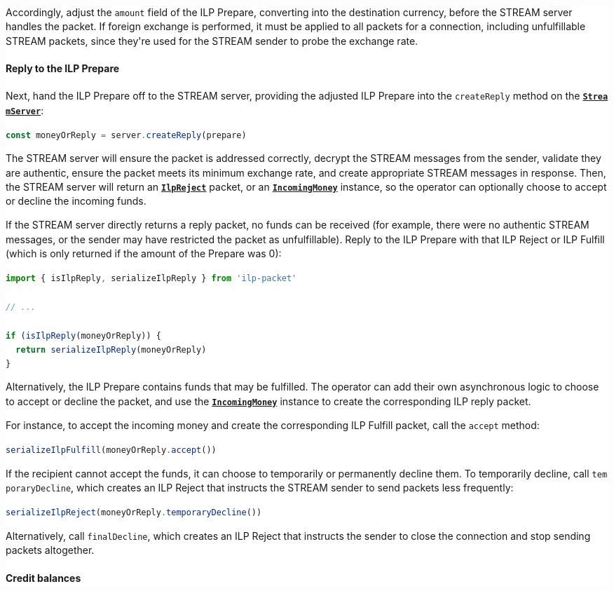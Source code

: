 Accordingly, adjust the `amount` field of the ILP Prepare, converting into the destination currency, before the STREAM server handles the packet. If foreign exchange is performed, it must be applied to all packets for a connection, including unfulfillable STREAM packets, since they're used for the STREAM sender to probe the exchange rate.

#### Reply to the ILP Prepare

Next, hand the ILP Prepare off to the STREAM server, providing the adjusted ILP Prepare into the `createReply` method on the **[`StreamServer`](#streamserver)**:

```js
const moneyOrReply = server.createReply(prepare)
```

The STREAM server will ensure the packet is addressed correctly, decrypt the STREAM messages from the sender, validate they are authentic, ensure the packet meets its minimum exchange rate, and create appropriate STREAM messages in response. Then, the STREAM server will return an **[`IlpReject`](../ilp-packet/README.md#ilpreject)** packet, or an **[`IncomingMoney`](#incomingmoney)** instance, so the operator can optionally choose to accept or decline the incoming funds.

If the STREAM server directly returns a reply packet, no funds can be received (for example, there were no authentic STREAM messages, or the sender may have restricted the packet as unfulfillable). Reply to the ILP Prepare with that ILP Reject or ILP Fulfill (which is only returned if the amount of the Prepare was 0):

```js
import { isIlpReply, serializeIlpReply } from 'ilp-packet'

// ...

if (isIlpReply(moneyOrReply)) {
  return serializeIlpReply(moneyOrReply)
}
```

Alternatively, the ILP Prepare contains funds that may be fulfilled. The operator can add their own asynchronous logic to choose to accept or decline the packet, and use the **[`IncomingMoney`](#incomingmoney)** instance to create the corresponding ILP reply packet.

For instance, to accept the incoming money and create the corresponding ILP Fulfill packet, call the `accept` method:

```js
serializeIlpFulfill(moneyOrReply.accept())
```

If the recipient cannot accept the funds, it can choose to temporarily or permanently decline them. To temporarily decline, call `temporaryDecline`, which creates an ILP Reject that instructs the STREAM sender to send packets less frequently:

```js
serializeIlpReject(moneyOrReply.temporaryDecline())
```

Alternatively, call `finalDecline`, which creates an ILP Reject that instructs the sender to close the connection and stop sending packets altogether.

#### Credit balances
